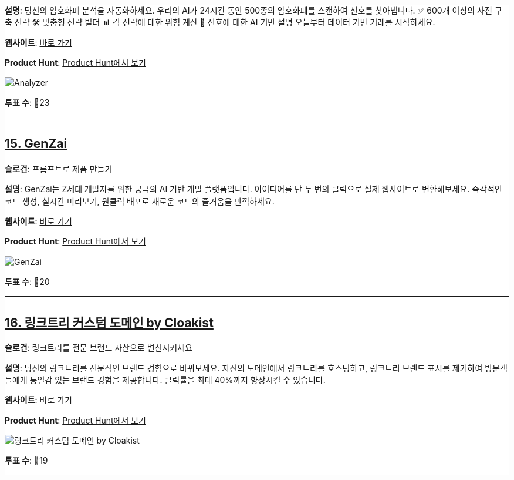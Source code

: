 **설명**: 당신의 암호화폐 분석을 자동화하세요. 우리의 AI가 24시간 동안 500종의 암호화폐를 스캔하여 신호를 찾아냅니다. ✅ 600개 이상의 사전 구축 전략 🛠️ 맞춤형 전략 빌더 📊 각 전략에 대한 위험 계산 🤖 신호에 대한 AI 기반 설명 오늘부터 데이터 기반 거래를 시작하세요.

**웹사이트**: [바로 가기](https://www.producthunt.com/r/BFI2XFUHUXZIGB?utm_campaign=producthunt-api&utm_medium=api-v2&utm_source=Application%3A+genexis+%28ID%3A+133272%29)

**Product Hunt**: [Product Hunt에서 보기](https://www.producthunt.com/products/analyzer?utm_campaign=producthunt-api&utm_medium=api-v2&utm_source=Application%3A+genexis+%28ID%3A+133272%29)

![Analyzer]()

**투표 수**: 🔺23

---
## [15. GenZai](https://www.producthunt.com/products/genzai?utm_campaign=producthunt-api&utm_medium=api-v2&utm_source=Application%3A+genexis+%28ID%3A+133272%29)

**슬로건**: 프롬프트로 제품 만들기

**설명**: GenZai는 Z세대 개발자를 위한 궁극의 AI 기반 개발 플랫폼입니다. 아이디어를 단 두 번의 클릭으로 실제 웹사이트로 변환해보세요. 즉각적인 코드 생성, 실시간 미리보기, 원클릭 배포로 새로운 코드의 즐거움을 만끽하세요.

**웹사이트**: [바로 가기](https://www.producthunt.com/r/GLKOSZSVOOSQZE?utm_campaign=producthunt-api&utm_medium=api-v2&utm_source=Application%3A+genexis+%28ID%3A+133272%29)

**Product Hunt**: [Product Hunt에서 보기](https://www.producthunt.com/products/genzai?utm_campaign=producthunt-api&utm_medium=api-v2&utm_source=Application%3A+genexis+%28ID%3A+133272%29)

![GenZai]()

**투표 수**: 🔺20

---
## [16. 링크트리 커스텀 도메인 by Cloakist](https://www.producthunt.com/products/linktree-custom-domains-by-cloakist?utm_campaign=producthunt-api&utm_medium=api-v2&utm_source=Application%3A+genexis+%28ID%3A+133272%29)

**슬로건**: 링크트리를 전문 브랜드 자산으로 변신시키세요

**설명**: 당신의 링크트리를 전문적인 브랜드 경험으로 바꿔보세요. 자신의 도메인에서 링크트리를 호스팅하고, 링크트리 브랜드 표시를 제거하여 방문객들에게 통일감 있는 브랜드 경험을 제공합니다. 클릭률을 최대 40%까지 향상시킬 수 있습니다.

**웹사이트**: [바로 가기](https://www.producthunt.com/r/THN5EFHOXLS6LY?utm_campaign=producthunt-api&utm_medium=api-v2&utm_source=Application%3A+genexis+%28ID%3A+133272%29)

**Product Hunt**: [Product Hunt에서 보기](https://www.producthunt.com/products/linktree-custom-domains-by-cloakist?utm_campaign=producthunt-api&utm_medium=api-v2&utm_source=Application%3A+genexis+%28ID%3A+133272%29)

![링크트리 커스텀 도메인 by Cloakist]()

**투표 수**: 🔺19

---